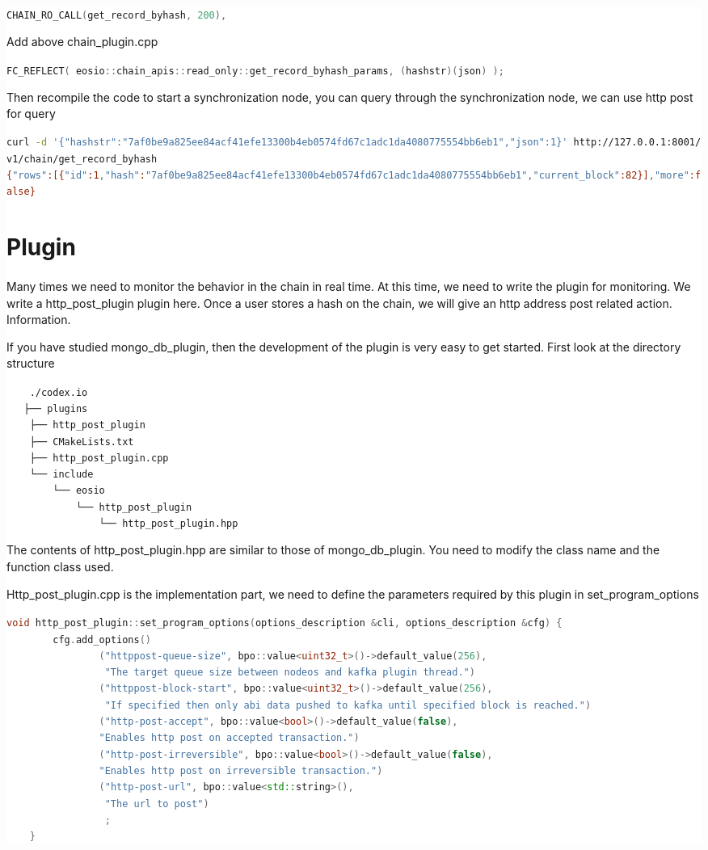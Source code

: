 ```cpp
CHAIN_RO_CALL(get_record_byhash, 200),
```

Add above chain_plugin.cpp

```cpp
FC_REFLECT( eosio::chain_apis::read_only::get_record_byhash_params, (hashstr)(json) );
```

Then recompile the code to start a synchronization node, you can query through the synchronization node, we can use http post for query

```bash
curl -d '{"hashstr":"7af0be9a825ee84acf41efe13300b4eb0574fd67c1adc1da4080775554bb6eb1","json":1}' http://127.0.0.1:8001/v1/chain/get_record_byhash
{"rows":[{"id":1,"hash":"7af0be9a825ee84acf41efe13300b4eb0574fd67c1adc1da4080775554bb6eb1","current_block":82}],"more":false}
```

# Plugin

Many times we need to monitor the behavior in the chain in real time. At this time, we need to write the plugin for monitoring. We write a http_post_plugin plugin here. Once a user stores a hash on the chain, we will give an http address post related action. Information.

If you have studied mongo_db_plugin, then the development of the plugin is very easy to get started. First look at the directory structure

```bash
    ./codex.io
   ├── plugins
    ├── http_post_plugin
    ├── CMakeLists.txt
    ├── http_post_plugin.cpp
    └── include
        └── eosio
            └── http_post_plugin
                └── http_post_plugin.hpp
```

The contents of http_post_plugin.hpp are similar to those of mongo_db_plugin. You need to modify the class name and the function class used.

Http_post_plugin.cpp is the implementation part, we need to define the parameters required by this plugin in set_program_options

```cpp
void http_post_plugin::set_program_options(options_description &cli, options_description &cfg) {
        cfg.add_options()
                ("httppost-queue-size", bpo::value<uint32_t>()->default_value(256),
                 "The target queue size between nodeos and kafka plugin thread.")
                ("httppost-block-start", bpo::value<uint32_t>()->default_value(256),
                 "If specified then only abi data pushed to kafka until specified block is reached.")
                ("http-post-accept", bpo::value<bool>()->default_value(false),
                "Enables http post on accepted transaction.")
                ("http-post-irreversible", bpo::value<bool>()->default_value(false),
                "Enables http post on irreversible transaction.")
                ("http-post-url", bpo::value<std::string>(),
                 "The url to post")
                 ;
    }
```
